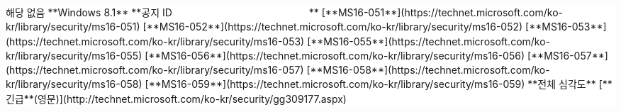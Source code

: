 </td>
<td style="border:1px solid black;">
해당 없음

</td>
</tr>
<tr>
<td style="border:1px solid black;" colspan="9">
**Windows 8.1**

</td>
</tr>
<tr>
<td style="border:1px solid black;">
**공지 ID                                                 **

</td>
<td style="border:1px solid black;">
[**MS16-051**](https://technet.microsoft.com/ko-kr/library/security/ms16-051)

</td>
<td style="border:1px solid black;">
[**MS16-052**](https://technet.microsoft.com/ko-kr/library/security/ms16-052)

</td>
<td style="border:1px solid black;">
[**MS16-053**](https://technet.microsoft.com/ko-kr/library/security/ms16-053)

</td>
<td style="border:1px solid black;">
[**MS16-055**](https://technet.microsoft.com/ko-kr/library/security/ms16-055)

</td>
<td style="border:1px solid black;">
[**MS16-056**](https://technet.microsoft.com/ko-kr/library/security/ms16-056)

</td>
<td style="border:1px solid black;">
[**MS16-057**](https://technet.microsoft.com/ko-kr/library/security/ms16-057)

</td>
<td style="border:1px solid black;">
[**MS16-058**](https://technet.microsoft.com/ko-kr/library/security/ms16-058)

</td>
<td style="border:1px solid black;">
[**MS16-059**](https://technet.microsoft.com/ko-kr/library/security/ms16-059)

</td>
</tr>
<tr>
<td style="border:1px solid black;">
**전체 심각도**

</td>
<td style="border:1px solid black;">
[**긴급**(영문)](http://technet.microsoft.com/ko-kr/security/gg309177.aspx)
